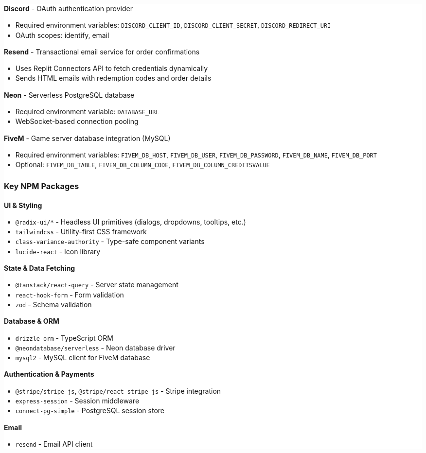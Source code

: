 **Discord** - OAuth authentication provider
- Required environment variables: `DISCORD_CLIENT_ID`, `DISCORD_CLIENT_SECRET`, `DISCORD_REDIRECT_URI`
- OAuth scopes: identify, email

**Resend** - Transactional email service for order confirmations
- Uses Replit Connectors API to fetch credentials dynamically
- Sends HTML emails with redemption codes and order details

**Neon** - Serverless PostgreSQL database
- Required environment variable: `DATABASE_URL`
- WebSocket-based connection pooling

**FiveM** - Game server database integration (MySQL)
- Required environment variables: `FIVEM_DB_HOST`, `FIVEM_DB_USER`, `FIVEM_DB_PASSWORD`, `FIVEM_DB_NAME`, `FIVEM_DB_PORT`
- Optional: `FIVEM_DB_TABLE`, `FIVEM_DB_COLUMN_CODE`, `FIVEM_DB_COLUMN_CREDITSVALUE`

### Key NPM Packages

**UI & Styling**
- `@radix-ui/*` - Headless UI primitives (dialogs, dropdowns, tooltips, etc.)
- `tailwindcss` - Utility-first CSS framework
- `class-variance-authority` - Type-safe component variants
- `lucide-react` - Icon library

**State & Data Fetching**
- `@tanstack/react-query` - Server state management
- `react-hook-form` - Form validation
- `zod` - Schema validation

**Database & ORM**
- `drizzle-orm` - TypeScript ORM
- `@neondatabase/serverless` - Neon database driver
- `mysql2` - MySQL client for FiveM database

**Authentication & Payments**
- `@stripe/stripe-js`, `@stripe/react-stripe-js` - Stripe integration
- `express-session` - Session middleware
- `connect-pg-simple` - PostgreSQL session store

**Email**
- `resend` - Email API client